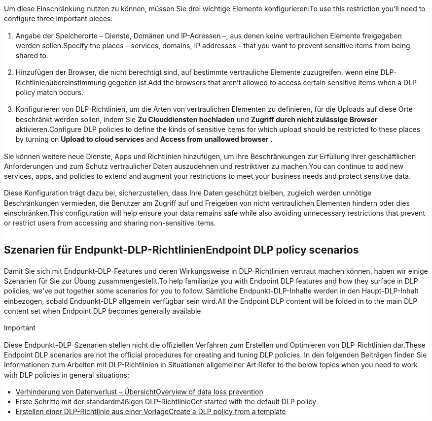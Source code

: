 <span data-ttu-id="7ef3a-149">Um diese Einschränkung nutzen zu können, müssen Sie drei wichtige Elemente konfigurieren:</span><span class="sxs-lookup"><span data-stu-id="7ef3a-149">To use this restriction you’ll need to configure three important pieces:</span></span>

1. <span data-ttu-id="7ef3a-150">Angabe der Speicherorte – Dienste, Domänen und IP-Adressen –, aus denen keine vertraulichen Elemente freigegeben werden sollen.</span><span class="sxs-lookup"><span data-stu-id="7ef3a-150">Specify the places – services, domains, IP addresses – that you want to prevent sensitive items from being shared to.</span></span>

2. <span data-ttu-id="7ef3a-151">Hinzufügen der Browser, die nicht berechtigt sind, auf bestimmte vertrauliche Elemente zuzugreifen, wenn eine DLP-Richtlinienübereinstimmung gegeben ist.</span><span class="sxs-lookup"><span data-stu-id="7ef3a-151">Add the browsers that aren’t allowed to access certain sensitive items when a DLP policy match occurs.</span></span>

3. <span data-ttu-id="7ef3a-152">Konfigurieren von DLP-Richtlinien, um die Arten von vertraulichen Elementen zu definieren, für die Uploads auf diese Orte beschränkt werden sollen, indem Sie **Zu Clouddiensten hochladen** und **Zugriff durch nicht zulässige Browser** aktivieren.</span><span class="sxs-lookup"><span data-stu-id="7ef3a-152">Configure DLP policies to define the kinds of sensitive items for which upload should be restricted to these places by turning on **Upload to cloud services** and **Access from unallowed browser** .</span></span>

<span data-ttu-id="7ef3a-153">Sie können weitere neue Dienste, Apps und Richtlinien hinzufügen, um Ihre Beschränkungen zur Erfüllung Ihrer geschäftlichen Anforderungen und zum Schutz vertraulicher Daten auszudehnen und restriktiver zu machen.</span><span class="sxs-lookup"><span data-stu-id="7ef3a-153">You can continue to add new services, apps, and policies to extend and augment your restrictions to meet your business needs and protect sensitive data.</span></span> 

<span data-ttu-id="7ef3a-154">Diese Konfiguration trägt dazu bei, sicherzustellen, dass Ihre Daten geschützt bleiben, zugleich werden unnötige Beschränkungen vermieden, die Benutzer am Zugriff auf und Freigeben von nicht vertraulichen Elementen hindern oder dies einschränken.</span><span class="sxs-lookup"><span data-stu-id="7ef3a-154">This configuration will help ensure your data remains safe while also avoiding unnecessary restrictions that prevent or restrict users from accessing and sharing non-sensitive items.</span></span>

## <a name="endpoint-dlp-policy-scenarios"></a><span data-ttu-id="7ef3a-155">Szenarien für Endpunkt-DLP-Richtlinien</span><span class="sxs-lookup"><span data-stu-id="7ef3a-155">Endpoint DLP policy scenarios</span></span>

<span data-ttu-id="7ef3a-156">Damit Sie sich mit Endpunkt-DLP-Features und deren Wirkungsweise in DLP-Richtlinien vertraut machen können, haben wir einige Szenarien für Sie zur Übung zusammengestellt.</span><span class="sxs-lookup"><span data-stu-id="7ef3a-156">To help familiarize you with Endpoint DLP features and how they surface in DLP policies, we've put together some scenarios for you to follow.</span></span> <span data-ttu-id="7ef3a-157">Sämtliche Endpunkt-DLP-Inhalte werden in den Haupt-DLP-Inhalt einbezogen, sobald Endpunkt-DLP allgemein verfügbar sein wird.</span><span class="sxs-lookup"><span data-stu-id="7ef3a-157">All the Endpoint DLP content will be folded in to the main DLP content set when Endpoint DLP becomes generally available.</span></span>

> [!IMPORTANT]
> <span data-ttu-id="7ef3a-158">Diese Endpunkt-DLP-Szenarien stellen nicht die offiziellen Verfahren zum Erstellen und Optimieren von DLP-Richtlinien dar.</span><span class="sxs-lookup"><span data-stu-id="7ef3a-158">These Endpoint DLP scenarios are not the official procedures for creating and tuning DLP policies.</span></span> <span data-ttu-id="7ef3a-159">In den folgenden Beiträgen finden Sie Informationen zum Arbeiten mit DLP-Richtlinien in Situationen allgemeiner Art:</span><span class="sxs-lookup"><span data-stu-id="7ef3a-159">Refer to the below topics when you need to work with DLP policies in general situations:</span></span>
>- [<span data-ttu-id="7ef3a-160">Verhinderung von Datenverlust – Übersicht</span><span class="sxs-lookup"><span data-stu-id="7ef3a-160">Overview of data loss prevention</span></span>](data-loss-prevention-policies.md)
>- [<span data-ttu-id="7ef3a-161">Erste Schritte mit der standardmäßigen DLP-Richtlinie</span><span class="sxs-lookup"><span data-stu-id="7ef3a-161">Get started with the default DLP policy</span></span>](get-started-with-the-default-dlp-policy.md)
>- [<span data-ttu-id="7ef3a-162">Erstellen einer DLP-Richtlinie aus einer Vorlage</span><span class="sxs-lookup"><span data-stu-id="7ef3a-162">Create a DLP policy from a template</span></span>](create-a-dlp-policy-from-a-template.md)